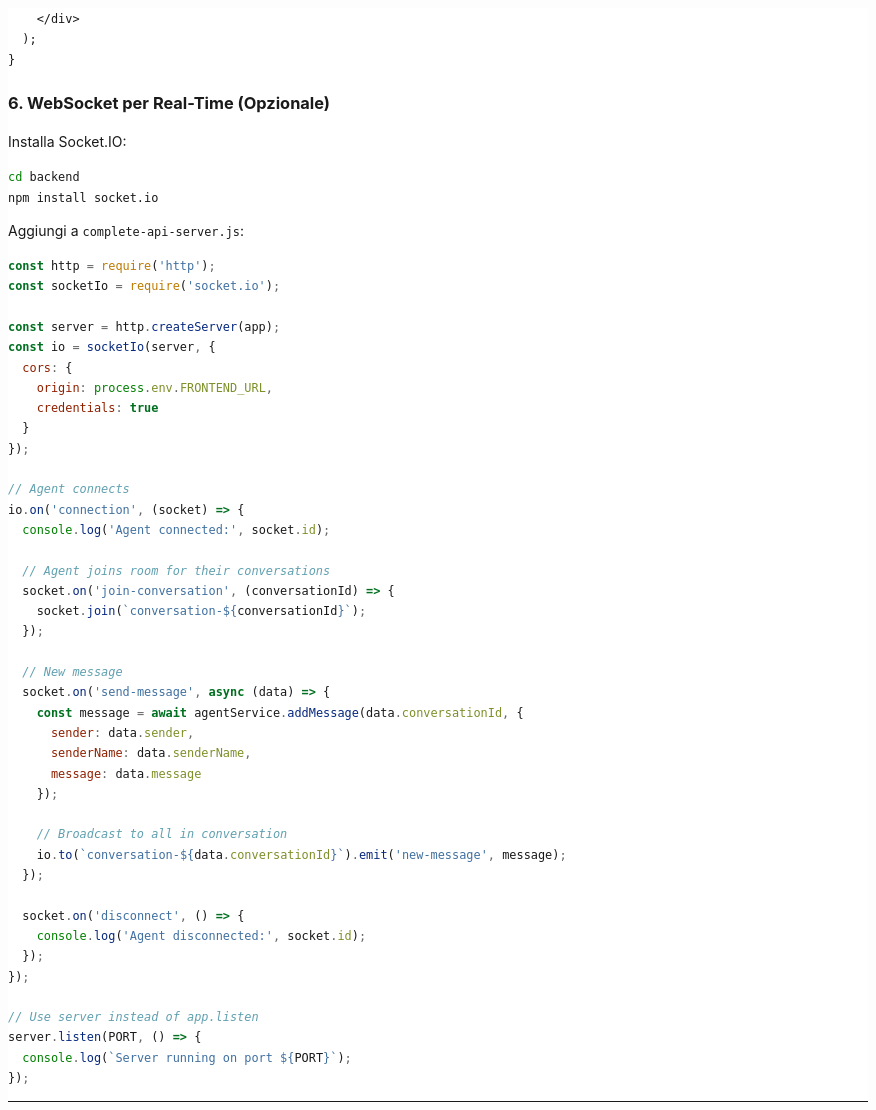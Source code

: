 ```tsx
    </div>
  );
}
```

### **6. WebSocket per Real-Time (Opzionale)**

Installa Socket.IO:

```bash
cd backend
npm install socket.io
```

Aggiungi a `complete-api-server.js`:

```javascript
const http = require('http');
const socketIo = require('socket.io');

const server = http.createServer(app);
const io = socketIo(server, {
  cors: {
    origin: process.env.FRONTEND_URL,
    credentials: true
  }
});

// Agent connects
io.on('connection', (socket) => {
  console.log('Agent connected:', socket.id);

  // Agent joins room for their conversations
  socket.on('join-conversation', (conversationId) => {
    socket.join(`conversation-${conversationId}`);
  });

  // New message
  socket.on('send-message', async (data) => {
    const message = await agentService.addMessage(data.conversationId, {
      sender: data.sender,
      senderName: data.senderName,
      message: data.message
    });

    // Broadcast to all in conversation
    io.to(`conversation-${data.conversationId}`).emit('new-message', message);
  });

  socket.on('disconnect', () => {
    console.log('Agent disconnected:', socket.id);
  });
});

// Use server instead of app.listen
server.listen(PORT, () => {
  console.log(`Server running on port ${PORT}`);
});
```

---